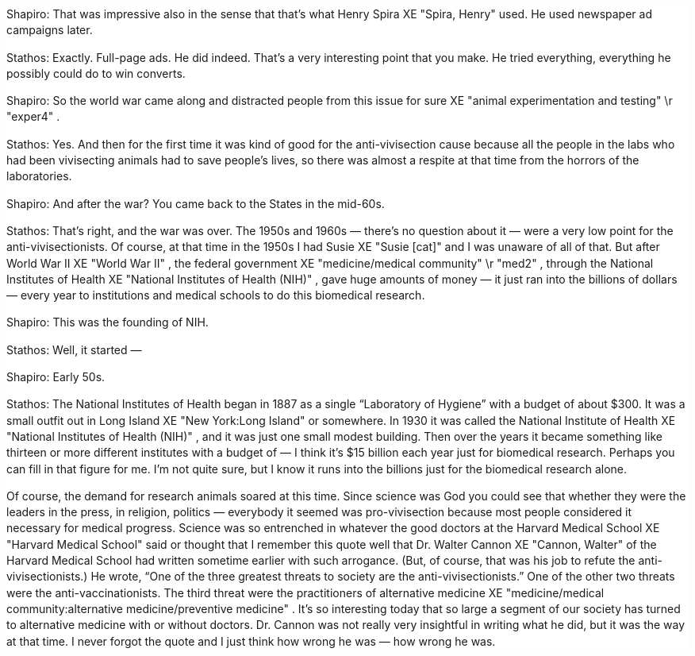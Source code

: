 Shapiro: That was impressive also in the sense that that’s what Henry
Spira XE "Spira, Henry" used. He used newspaper ad campaigns later.

Stathos: Exactly. Full-page ads. He did indeed. That’s a very
interesting point that you make. He tried everything, everything he
possibly could do to win converts.

Shapiro: So the world war came along and distracted people from this
issue for sure XE "animal experimentation and testing" \\r "exper4" .

Stathos: Yes. And then for the first time it was kind of good for the
anti-vivisection cause because all the people in the labs who had been
vivisecting animals had to save people’s lives, so there was almost a
respite at that time from the horrors of the laboratories.

Shapiro: And after the war? You came back to the States in the mid-60s.

Stathos: That’s right, and the war was over. The 1950s and 1960s —
there’s no question about it — were a very low point for the
anti-vivisectionists. Of course, at that time in the 1950s I had Susie
XE "Susie \[cat\]" and I was unaware of all of that. But after World War
II XE "World War II" , the federal government XE "medicine/medical
community" \\r "med2" , through the National Institutes of Health XE
"National Institutes of Health (NIH)" , gave huge amounts of money — it
just ran into the billions of dollars — every year to institutions and
medical schools to do this biomedical research.

Shapiro: This was the founding of NIH.

Stathos: Well, it started —

Shapiro: Early 50s.

Stathos: The National Institutes of Health began in 1887 as a single
“Laboratory of Hygiene” with a budget of about \$300. It was a small
outfit out in Long Island XE "New York:Long Island" or somewhere. In
1930 it was called the National Institute of Health XE "National
Institutes of Health (NIH)" , and it was just one small modest building.
Then over the years it became something like thirteen or more different
institutes with a budget of — I think it’s \$15 billion each year just
for biomedical research. Perhaps you can fill in that figure for me. I’m
not quite sure, but I know it runs into the billions just for the
biomedical research alone.

Of course, the demand for research animals soared at this time. Since
science was God you could see that whether they were the leaders in the
press, in religion, politics — everybody it seemed was pro-vivisection
because most people considered it necessary for medical progress.
Science was so entrenched in whatever the good doctors at the Harvard
Medical School XE "Harvard Medical School" said or thought that I
remember this quote well that Dr. Walter Cannon XE "Cannon, Walter" of
the Harvard Medical School had written sometime earlier with such
arrogance. (But, of course, that was his job to refute the
anti-vivisectionists.) He wrote, “One of the three greatest threats to
society are the anti-vivisectionists.” One of the other two threats were
the anti-vaccinationists. The third threat were the practitioners of
alternative medicine XE "medicine/medical community:alternative
medicine/preventive medicine" . It’s so interesting today that so large
a segment of our society has turned to alternative medicine with or
without doctors. Dr. Cannon was not really very insightful in writing
what he did, but it was the way at that time. I never forgot the quote
and I just think how wrong he was — how wrong he was.
